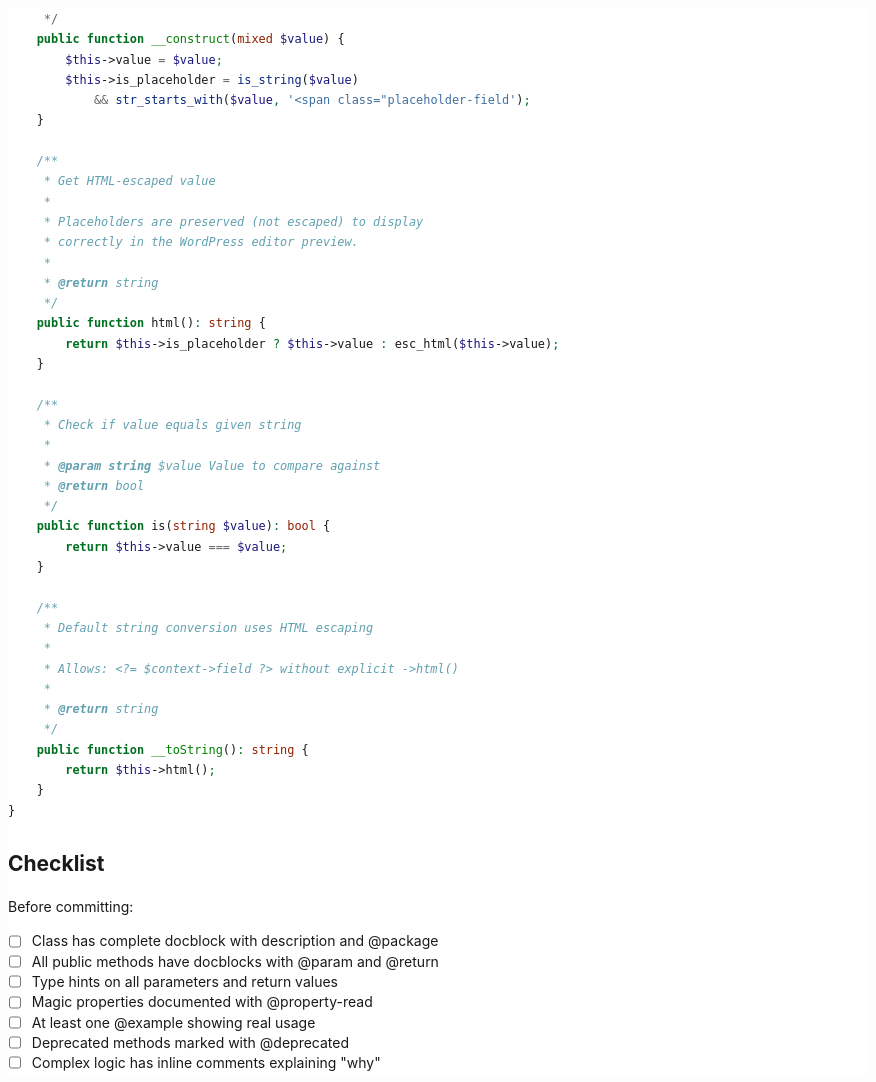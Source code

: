 ```php
     */
    public function __construct(mixed $value) {
        $this->value = $value;
        $this->is_placeholder = is_string($value) 
            && str_starts_with($value, '<span class="placeholder-field');
    }

    /**
     * Get HTML-escaped value
     * 
     * Placeholders are preserved (not escaped) to display
     * correctly in the WordPress editor preview.
     * 
     * @return string
     */
    public function html(): string {
        return $this->is_placeholder ? $this->value : esc_html($this->value);
    }

    /**
     * Check if value equals given string
     * 
     * @param string $value Value to compare against
     * @return bool
     */
    public function is(string $value): bool {
        return $this->value === $value;
    }

    /**
     * Default string conversion uses HTML escaping
     * 
     * Allows: <?= $context->field ?> without explicit ->html()
     * 
     * @return string
     */
    public function __toString(): string {
        return $this->html();
    }
}
```

## Checklist

Before committing:
- [ ] Class has complete docblock with description and @package
- [ ] All public methods have docblocks with @param and @return
- [ ] Type hints on all parameters and return values
- [ ] Magic properties documented with @property-read
- [ ] At least one @example showing real usage
- [ ] Deprecated methods marked with @deprecated
- [ ] Complex logic has inline comments explaining "why"
